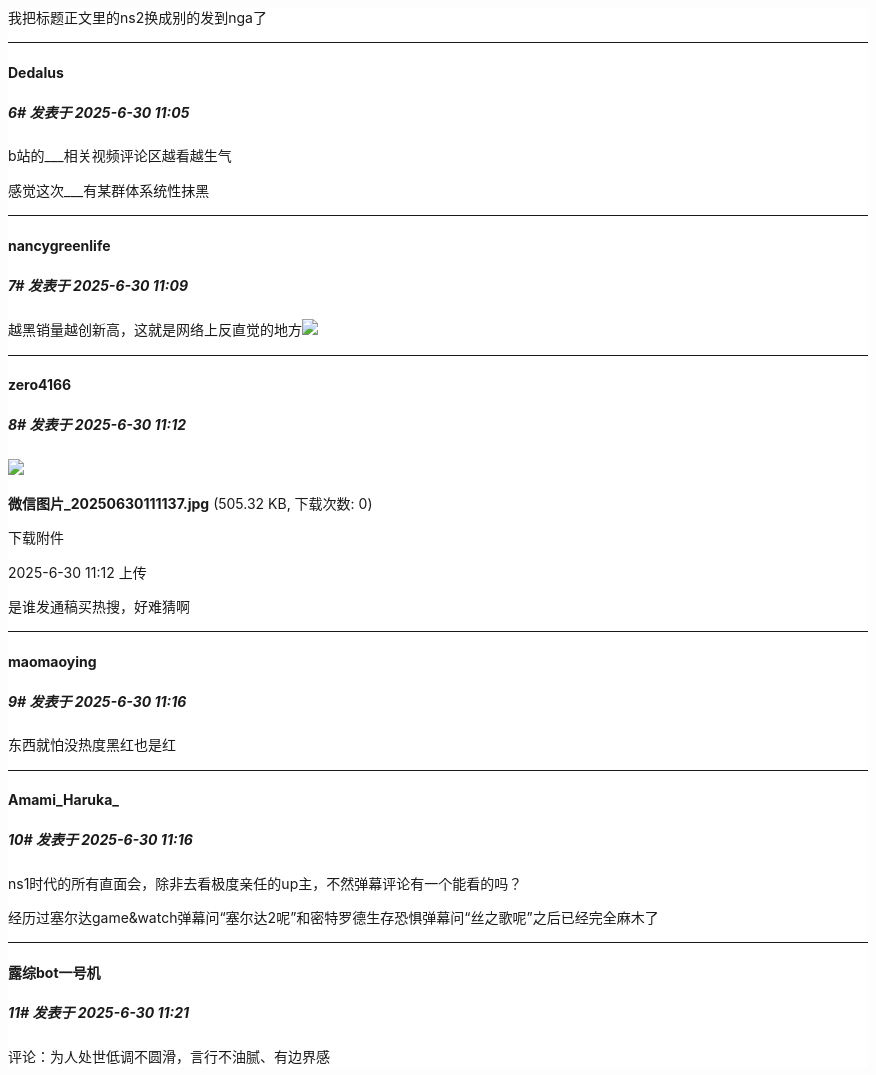 我把标题正文里的ns2换成别的发到nga了

*****

####  Dedalus  
##### 6#       发表于 2025-6-30 11:05

b站的___相关视频评论区越看越生气

感觉这次___有某群体系统性抹黑

*****

####  nancygreenlife  
##### 7#       发表于 2025-6-30 11:09

越黑销量越创新高，这就是网络上反直觉的地方<img src="https://static.stage1st.com/image/smiley/face2017/049.png" referrerpolicy="no-referrer">

*****

####  zero4166  
##### 8#       发表于 2025-6-30 11:12

<img src="https://img.stage1st.com/forum/202506/30/111207mdj1zh99mde1x4gd.jpg" referrerpolicy="no-referrer">

<strong>微信图片_20250630111137.jpg</strong> (505.32 KB, 下载次数: 0)

下载附件

2025-6-30 11:12 上传

是谁发通稿买热搜，好难猜啊

*****

####  maomaoying  
##### 9#       发表于 2025-6-30 11:16

东西就怕没热度黑红也是红

*****

####  Amami_Haruka_  
##### 10#       发表于 2025-6-30 11:16

ns1时代的所有直面会，除非去看极度亲任的up主，不然弹幕评论有一个能看的吗？

经历过塞尔达game&amp;watch弹幕问“塞尔达2呢”和密特罗德生存恐惧弹幕问“丝之歌呢”之后已经完全麻木了

*****

####  露综bot一号机  
##### 11#       发表于 2025-6-30 11:21

评论：为人处世低调不圆滑，言行不油腻、有边界感
